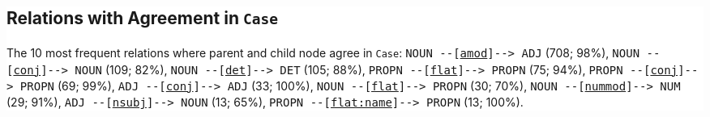 ## Relations with Agreement in `Case`

The 10 most frequent relations where parent and child node agree in `Case`:
<tt>NOUN --[<tt><a href="be-dep-amod.html">amod</a></tt>]--> ADJ</tt> (708; 98%),
<tt>NOUN --[<tt><a href="be-dep-conj.html">conj</a></tt>]--> NOUN</tt> (109; 82%),
<tt>NOUN --[<tt><a href="be-dep-det.html">det</a></tt>]--> DET</tt> (105; 88%),
<tt>PROPN --[<tt><a href="be-dep-flat.html">flat</a></tt>]--> PROPN</tt> (75; 94%),
<tt>PROPN --[<tt><a href="be-dep-conj.html">conj</a></tt>]--> PROPN</tt> (69; 99%),
<tt>ADJ --[<tt><a href="be-dep-conj.html">conj</a></tt>]--> ADJ</tt> (33; 100%),
<tt>NOUN --[<tt><a href="be-dep-flat.html">flat</a></tt>]--> PROPN</tt> (30; 70%),
<tt>NOUN --[<tt><a href="be-dep-nummod.html">nummod</a></tt>]--> NUM</tt> (29; 91%),
<tt>ADJ --[<tt><a href="be-dep-nsubj.html">nsubj</a></tt>]--> NOUN</tt> (13; 65%),
<tt>PROPN --[<tt><a href="be-dep-flat-name.html">flat:name</a></tt>]--> PROPN</tt> (13; 100%).

